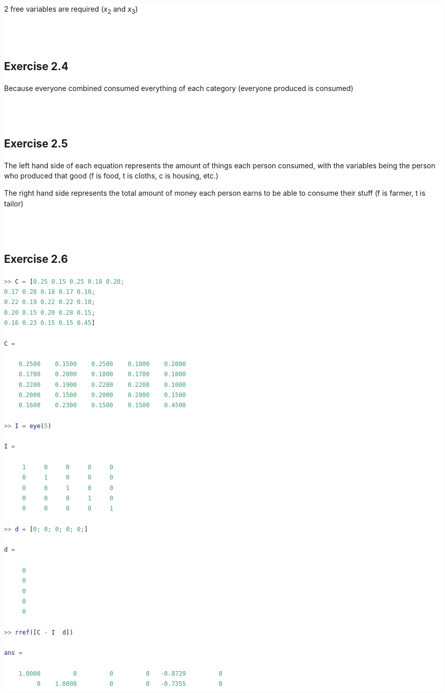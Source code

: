 ```Matlab
```

2 free variables are required ($x_{2}$ and $x_{3}$)

<br/><br/>

## Exercise 2.4

Because everyone combined consumed everything of each category (everyone produced is consumed)

<br/><br/>

## Exercise 2.5

The left hand side of each equation represents the amount of things each person consumed, with the variables being the person who produced that good (f is food, t is cloths, c is housing, etc.)

The right hand side represents the total amount of money each person earns to be able to consume their stuff (f is farmer, t is tailor)

<br/><br/>

## Exercise 2.6

```Matlab
>> C = [0.25 0.15 0.25 0.18 0.20;
0.17 0.28 0.18 0.17 0.10;
0.22 0.19 0.22 0.22 0.10;
0.20 0.15 0.20 0.28 0.15;
0.16 0.23 0.15 0.15 0.45]

C =

    0.2500    0.1500    0.2500    0.1800    0.2000
    0.1700    0.2800    0.1800    0.1700    0.1000
    0.2200    0.1900    0.2200    0.2200    0.1000
    0.2000    0.1500    0.2000    0.2800    0.1500
    0.1600    0.2300    0.1500    0.1500    0.4500

>> I = eye(5)

I =

     1     0     0     0     0
     0     1     0     0     0
     0     0     1     0     0
     0     0     0     1     0
     0     0     0     0     1

>> d = [0; 0; 0; 0; 0;]

d =

     0
     0
     0
     0
     0

>> rref([C - I  d])

ans =

    1.0000         0         0         0   -0.8729         0
         0    1.0000         0         0   -0.7355         0
```